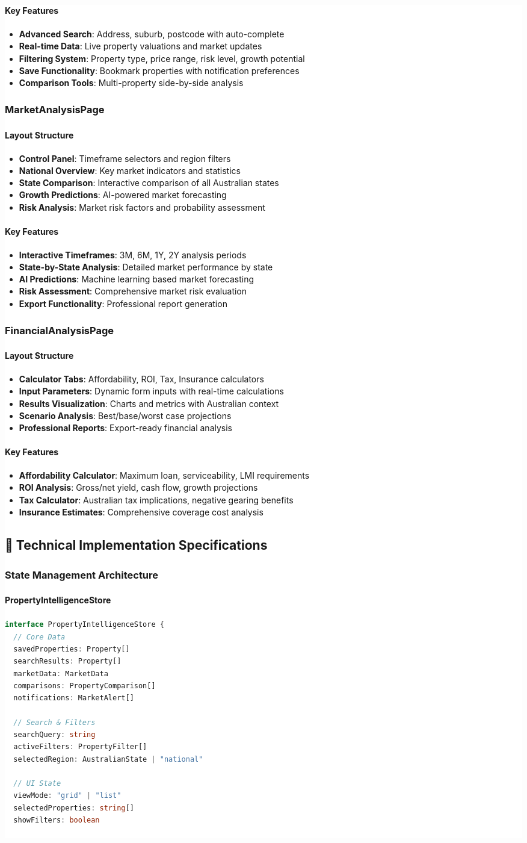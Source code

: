 #### Key Features
- **Advanced Search**: Address, suburb, postcode with auto-complete
- **Real-time Data**: Live property valuations and market updates
- **Filtering System**: Property type, price range, risk level, growth potential
- **Save Functionality**: Bookmark properties with notification preferences
- **Comparison Tools**: Multi-property side-by-side analysis

### MarketAnalysisPage

#### Layout Structure
- **Control Panel**: Timeframe selectors and region filters
- **National Overview**: Key market indicators and statistics
- **State Comparison**: Interactive comparison of all Australian states
- **Growth Predictions**: AI-powered market forecasting
- **Risk Analysis**: Market risk factors and probability assessment

#### Key Features
- **Interactive Timeframes**: 3M, 6M, 1Y, 2Y analysis periods
- **State-by-State Analysis**: Detailed market performance by state
- **AI Predictions**: Machine learning based market forecasting
- **Risk Assessment**: Comprehensive market risk evaluation
- **Export Functionality**: Professional report generation

### FinancialAnalysisPage

#### Layout Structure
- **Calculator Tabs**: Affordability, ROI, Tax, Insurance calculators
- **Input Parameters**: Dynamic form inputs with real-time calculations
- **Results Visualization**: Charts and metrics with Australian context
- **Scenario Analysis**: Best/base/worst case projections
- **Professional Reports**: Export-ready financial analysis

#### Key Features
- **Affordability Calculator**: Maximum loan, serviceability, LMI requirements
- **ROI Analysis**: Gross/net yield, cash flow, growth projections
- **Tax Calculator**: Australian tax implications, negative gearing benefits
- **Insurance Estimates**: Comprehensive coverage cost analysis

## 🔧 Technical Implementation Specifications

### State Management Architecture

#### PropertyIntelligenceStore
```typescript
interface PropertyIntelligenceStore {
  // Core Data
  savedProperties: Property[]
  searchResults: Property[]
  marketData: MarketData
  comparisons: PropertyComparison[]
  notifications: MarketAlert[]
  
  // Search & Filters
  searchQuery: string
  activeFilters: PropertyFilter[]
  selectedRegion: AustralianState | "national"
  
  // UI State
  viewMode: "grid" | "list"
  selectedProperties: string[]
  showFilters: boolean
  
```
